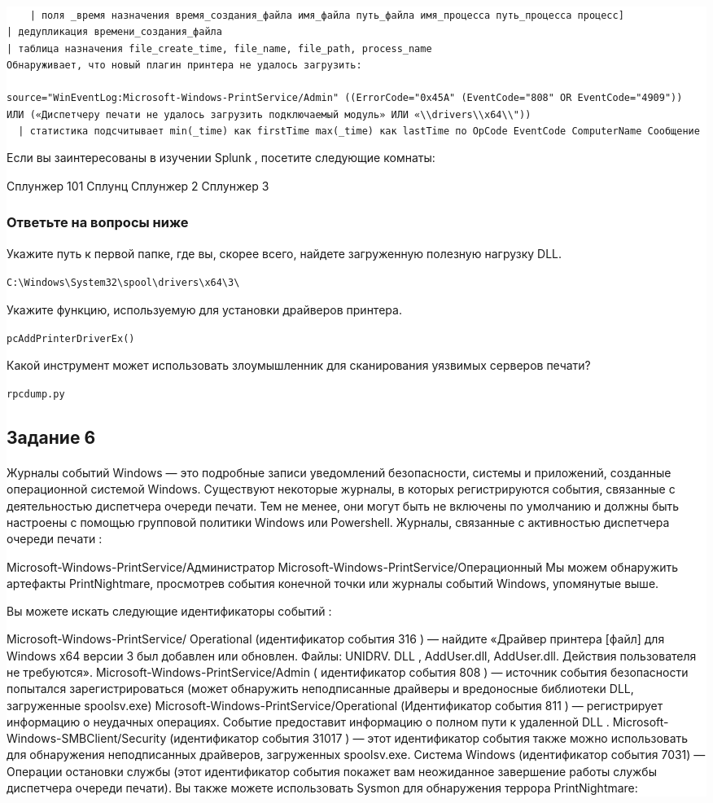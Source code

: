 ```commandline
    | поля _время назначения время_создания_файла имя_файла путь_файла имя_процесса путь_процесса процесс] 
| дедупликация времени_создания_файла 
| таблица назначения file_create_time, file_name, file_path, process_name
Обнаруживает, что новый плагин принтера не удалось загрузить:

source="WinEventLog:Microsoft-Windows-PrintService/Admin" ((ErrorCode="0x45A" (EventCode="808" OR EventCode="4909"))
ИЛИ («Диспетчеру печати не удалось загрузить подключаемый модуль» ИЛИ «\\drivers\\x64\\")) 
  | статистика подсчитывает min(_time) как firstTime max(_time) как lastTime по OpCode EventCode ComputerName Сообщение
```
Если вы заинтересованы в изучении Splunk , посетите следующие комнаты:

Сплунжер 101
Сплунц
Сплунжер 2
Сплунжер 3
### Ответьте на вопросы ниже
Укажите путь к первой папке, где вы, скорее всего, найдете загруженную полезную нагрузку DLL.
```commandline
C:\Windows\System32\spool\drivers\x64\3\
```
Укажите функцию, используемую для установки драйверов принтера.
```commandline
pcAddPrinterDriverEx()
```
Какой инструмент может использовать злоумышленник для сканирования уязвимых серверов печати?
```commandline
rpcdump.py
```

## Задание 6
Журналы событий Windows — это подробные записи уведомлений безопасности, системы и приложений, созданные операционной системой Windows. Существуют некоторые журналы, в которых регистрируются события, связанные с деятельностью диспетчера очереди печати. ​​Тем не менее, они могут быть не включены по умолчанию и должны быть настроены с помощью групповой политики Windows или Powershell. 
Журналы, связанные с активностью диспетчера очереди печати :

Microsoft-Windows-PrintService/Администратор
Microsoft-Windows-PrintService/Операционный
Мы можем обнаружить артефакты PrintNightmare, просмотрев события конечной точки или журналы событий Windows, упомянутые выше.

Вы можете искать следующие идентификаторы событий :

Microsoft-Windows-PrintService/ Operational  (идентификатор события 316 ) — найдите «Драйвер принтера [файл] для Windows x64 версии 3 был добавлен или обновлен. Файлы: UNIDRV. DLL , AddUser.dll, AddUser.dll. Действия пользователя не требуются».
Microsoft-Windows-PrintService/Admin ( идентификатор события  808 ) —  источник события безопасности попытался зарегистрироваться (может обнаружить неподписанные драйверы и вредоносные библиотеки DLL, загруженные spoolsv.exe)
Microsoft-Windows-PrintService/Operational (Идентификатор события 811 ) — регистрирует информацию о неудачных операциях. Событие предоставит информацию о полном пути к удаленной DLL .
Microsoft-Windows-SMBClient/Security (идентификатор события 31017 ) — этот идентификатор события также можно использовать для обнаружения неподписанных драйверов, загруженных spoolsv.exe.
Система Windows (идентификатор события 7031) — Операции остановки службы (этот идентификатор события покажет вам неожиданное завершение работы службы диспетчера очереди печати).
Вы также можете использовать Sysmon для обнаружения террора PrintNightmare: 
